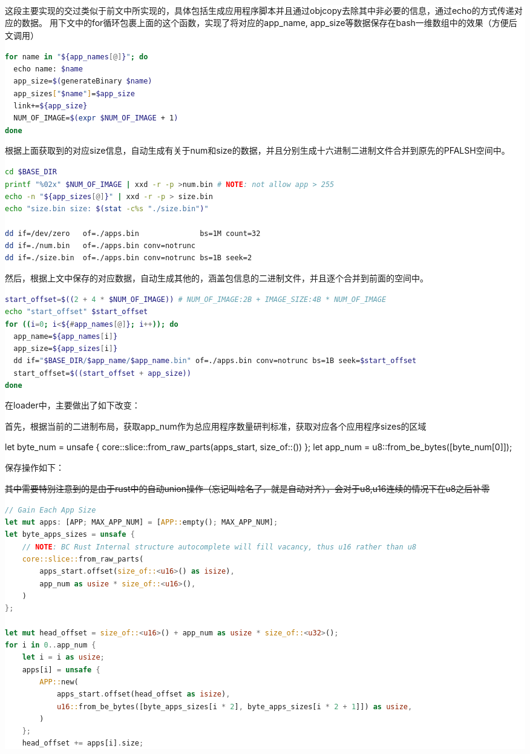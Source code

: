 这段主要实现的交过类似于前文中所实现的，具体包括生成应用程序脚本并且通过objcopy去除其中非必要的信息，通过echo的方式传递对应的数据。
用下文中的for循环包裹上面的这个函数，实现了将对应的app_name, app_size等数据保存在bash一维数组中的效果（方便后文调用）
```bash
for name in "${app_names[@]}"; do
  echo name: $name
  app_size=$(generateBinary $name)
  app_sizes["$name"]=$app_size
  link+=${app_size}
  NUM_OF_IMAGE=$(expr $NUM_OF_IMAGE + 1)
done
```

根据上面获取到的对应size信息，自动生成有关于num和size的数据，并且分别生成十六进制二进制文件合并到原先的PFALSH空间中。

```bash
cd $BASE_DIR
printf "%02x" $NUM_OF_IMAGE | xxd -r -p >num.bin # NOTE: not allow app > 255
echo -n "${app_sizes[@]}" | xxd -r -p > size.bin
echo "size.bin size: $(stat -c%s "./size.bin")"

dd if=/dev/zero   of=./apps.bin              bs=1M count=32
dd if=./num.bin   of=./apps.bin conv=notrunc 
dd if=./size.bin  of=./apps.bin conv=notrunc bs=1B seek=2
```
然后，根据上文中保存的对应数据，自动生成其他的，涵盖包信息的二进制文件，并且逐个合并到前面的空间中。

```bash
start_offset=$((2 + 4 * $NUM_OF_IMAGE)) # NUM_OF_IMAGE:2B + IMAGE_SIZE:4B * NUM_OF_IMAGE
echo "start_offset" $start_offset
for ((i=0; i<${#app_names[@]}; i++)); do
  app_name=${app_names[i]}
  app_size=${app_sizes[i]}
  dd if="$BASE_DIR/$app_name/$app_name.bin" of=./apps.bin conv=notrunc bs=1B seek=$start_offset
  start_offset=$((start_offset + app_size))
done
```

在loader中，主要做出了如下改变：

首先，根据当前的二进制布局，获取app_num作为总应用程序数量研判标准，获取对应各个应用程序sizes的区域

let byte_num = unsafe { core::slice::from_raw_parts(apps_start, size_of::<u8>()) };
let app_num = u8::from_be_bytes([byte_num[0]]);

保存操作如下：

<del>其中需要特别注意到的是由于rust中的自动union操作（忘记叫啥名了，就是自动对齐），会对于u8,u16连续的情况下在u8之后补零</del>

```rust
// Gain Each App Size
let mut apps: [APP; MAX_APP_NUM] = [APP::empty(); MAX_APP_NUM];
let byte_apps_sizes = unsafe {
    // NOTE: BC Rust Internal structure autocomplete will fill vacancy, thus u16 rather than u8
    core::slice::from_raw_parts(
        apps_start.offset(size_of::<u16>() as isize),
        app_num as usize * size_of::<u16>(),
    )
};

let mut head_offset = size_of::<u16>() + app_num as usize * size_of::<u32>();
for i in 0..app_num {
    let i = i as usize;
    apps[i] = unsafe {
        APP::new(
            apps_start.offset(head_offset as isize),
            u16::from_be_bytes([byte_apps_sizes[i * 2], byte_apps_sizes[i * 2 + 1]]) as usize,
        )
    };
    head_offset += apps[i].size;
```